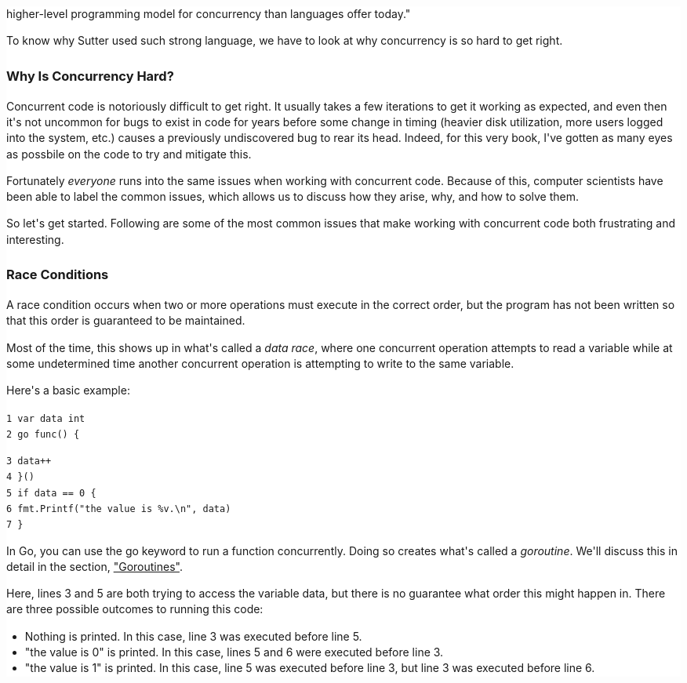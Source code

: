 higher-level programming model for concurrency than languages offer today."

To know why Sutter used such strong language, we have to look at why concurrency is so hard to get right.

### <span id="page-17-0"></span>**Why Is Concurrency Hard?**

Concurrent code is notoriously difficult to get right. It usually takes a few iterations to get it working as expected, and even then it's not uncommon for bugs to exist in code for years before some change in timing (heavier disk utilization, more users logged into the system, etc.) causes a previously undiscovered bug to rear its head. Indeed, for this very book, I've gotten as many eyes as possbile on the code to try and mitigate this.

Fortunately *everyone* runs into the same issues when working with concurrent code. Because of this, computer scientists have been able to label the common issues, which allows us to discuss how they arise, why, and how to solve them.

So let's get started. Following are some of the most common issues that make working with concurrent code both frustrating and interesting.

### **Race Conditions**

<span id="page-17-1"></span>A race condition occurs when two or more operations must execute in the correct order, but the program has not been written so that this order is guaranteed to be maintained.

<span id="page-17-2"></span>Most of the time, this shows up in what's called a *data race*, where one concurrent operation attempts to read a variable while at some undetermined time another concurrent operation is attempting to write to the same variable.

Here's a basic example:

```
1 var data int
2 go func() {
```

```
3 data++
4 }()
5 if data == 0 {
6 fmt.Printf("the value is %v.\n", data)
7 }
```

In Go, you can use the go keyword to run a function concurrently. Doing so creates what's called a *goroutine*. We'll discuss this in detail in the section, ["Goroutines"](#page-59-1).

Here, lines 3 and 5 are both trying to access the variable data, but there is no guarantee what order this might happen in. There are three possible outcomes to running this code:

- Nothing is printed. In this case, line 3 was executed before line 5.
- "the value is 0" is printed. In this case, lines 5 and 6 were executed before line 3.
- "the value is 1" is printed. In this case, line 5 was executed before line 3, but line 3 was executed before line 6.
